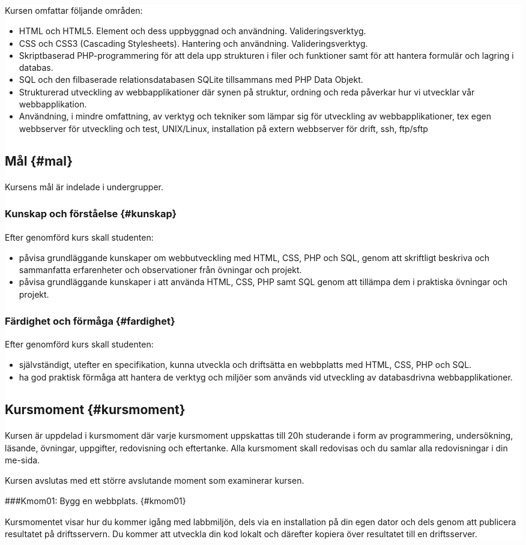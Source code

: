 Kursen omfattar följande områden:

* HTML och HTML5. Element och dess uppbyggnad och användning. Valideringsverktyg.
* CSS och CSS3 (Cascading Stylesheets). Hantering och användning. Valideringsverktyg.
* Skriptbaserad PHP-programmering för att dela upp strukturen i filer och funktioner samt för att hantera formulär och lagring i databas.
* SQL och den filbaserade relationsdatabasen SQLite tillsammans med PHP Data Objekt.
* Strukturerad utveckling av webbapplikationer där synen på struktur, ordning och reda påverkar hur vi utvecklar vår webbapplikation.
* Användning, i mindre omfattning, av verktyg och tekniker som lämpar sig för utveckling av webbapplikationer, tex egen webbserver för utveckling och test, UNIX/Linux, installation på extern webbserver för drift, ssh, ftp/sftp



Mål {#mal}
------------------------

Kursens mål är indelade i undergrupper.



### Kunskap och förståelse {#kunskap}

Efter genomförd kurs skall studenten:

* påvisa grundläggande kunskaper om webbutveckling med HTML, CSS, PHP och SQL, genom att skriftligt beskriva och sammanfatta erfarenheter och observationer från övningar och projekt.
* påvisa grundläggande kunskaper i att använda HTML, CSS, PHP samt SQL genom att tillämpa dem i praktiska övningar och projekt.



### Färdighet och förmåga {#fardighet}

Efter genomförd kurs skall studenten:

* självständigt, utefter en specifikation, kunna utveckla och driftsätta en webbplatts med HTML, CSS, PHP och SQL.
* ha god praktisk förmåga att hantera de verktyg och miljöer som används vid utveckling av databasdrivna webbapplikationer.



Kursmoment {#kursmoment}
------------------------

Kursen är uppdelad i kursmoment där varje kursmoment uppskattas till 20h studerande i form av programmering, undersökning, läsande, övningar, uppgifter, redovisning och eftertanke. Alla kursmoment skall redovisas och du samlar alla redovisningar i din me-sida.

Kursen avslutas med ett större avslutande moment som examinerar kursen.



###Kmom01: Bygg en webbplats. {#kmom01}

Kursmomentet visar hur du kommer igång med labbmiljön, dels via en installation på din egen dator och dels genom att publicera resultatet på driftsservern. Du kommer att utveckla din kod lokalt och därefter kopiera över resultatet till en driftsserver.
